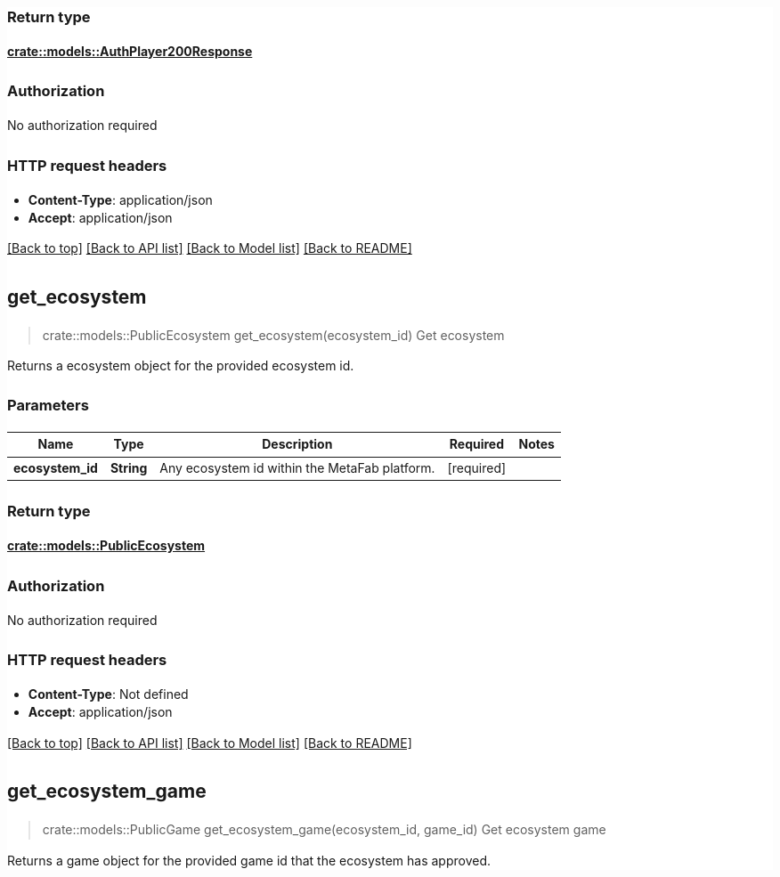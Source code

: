 ### Return type

[**crate::models::AuthPlayer200Response**](authPlayer_200_response.md)

### Authorization

No authorization required

### HTTP request headers

- **Content-Type**: application/json
- **Accept**: application/json

[[Back to top]](#) [[Back to API list]](../README.md#documentation-for-api-endpoints) [[Back to Model list]](../README.md#documentation-for-models) [[Back to README]](../README.md)


## get_ecosystem

> crate::models::PublicEcosystem get_ecosystem(ecosystem_id)
Get ecosystem

Returns a ecosystem object for the provided ecosystem id.

### Parameters


Name | Type | Description  | Required | Notes
------------- | ------------- | ------------- | ------------- | -------------
**ecosystem_id** | **String** | Any ecosystem id within the MetaFab platform. | [required] |

### Return type

[**crate::models::PublicEcosystem**](PublicEcosystem.md)

### Authorization

No authorization required

### HTTP request headers

- **Content-Type**: Not defined
- **Accept**: application/json

[[Back to top]](#) [[Back to API list]](../README.md#documentation-for-api-endpoints) [[Back to Model list]](../README.md#documentation-for-models) [[Back to README]](../README.md)


## get_ecosystem_game

> crate::models::PublicGame get_ecosystem_game(ecosystem_id, game_id)
Get ecosystem game

Returns a game object for the provided game id that the ecosystem has approved.
